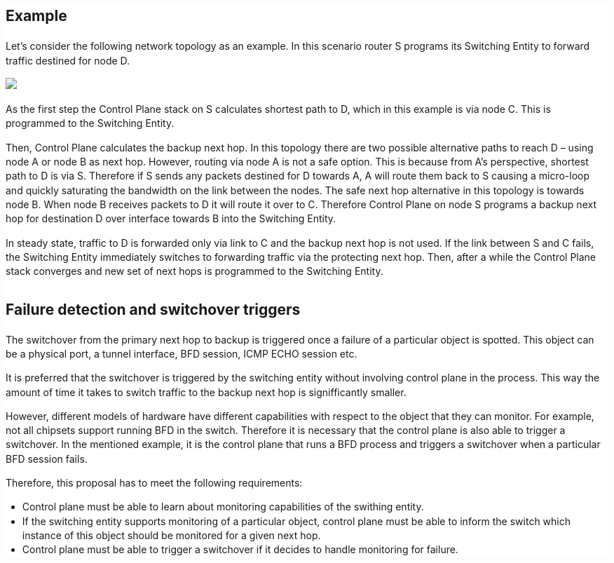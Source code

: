 ## Example

Let’s consider the following network topology as an example. In this
scenario router S programs its Switching Entity to forward traffic
destined for node D.

![](figures/sai_frr_example.png)

As the first step the Control Plane stack on S calculates shortest path
to D, which in this example is via node C. This is programmed to the
Switching Entity.

Then, Control Plane calculates the backup next hop. In this topology
there are two possible alternative paths to reach D – using node A or
node B as next hop. However, routing via node A is not a safe option.
This is because from A’s perspective, shortest path to D is via S.
Therefore if S sends any packets destined for D towards A, A will route
them back to S causing a micro-loop and quickly saturating the bandwidth
on the link between the nodes. The safe next hop alternative in this
topology is towards node B. When node B receives packets to D it will
route it over to C. Therefore Control Plane on node S programs a backup
next hop for destination D over interface towards B into the Switching
Entity.

In steady state, traffic to D is forwarded only via link to C and the
backup next hop is not used. If the link between S and C fails, the
Switching Entity immediately switches to forwarding traffic via the
protecting next hop. Then, after a while the Control Plane stack
converges and new set of next hops is programmed to the Switching
Entity.

## Failure detection and switchover triggers

The switchover from the primary next hop to backup is triggered once a failure
of a particular object is spotted.  This object can be a physical port, a tunnel
interface, BFD session, ICMP ECHO session etc.

It is preferred that the switchover is triggered by the switching entity without
involving control plane in the process.  This way the amount of time it takes to
switch traffic to the backup next hop is signifficantly smaller.

However, different models of hardware have different capabilities with respect
to the object that they can monitor.  For example, not all chipsets support running
BFD in the switch.  Therefore it is necessary that the control plane is also able
to trigger a switchover.  In the mentioned example, it is the control plane that
runs a BFD process and triggers a switchover when a particular BFD session fails.

Therefore, this proposal has to meet the following requirements:
-   Control plane must be able to learn about monitoring capabilities of the swithing entity.
-   If the switching entity supports monitoring of a particular object, control plane
    must be able to inform the switch which instance of this object should be
    monitored for a given next hop.
-   Control plane must be able to trigger a switchover if it decides to handle
    monitoring for failure.
